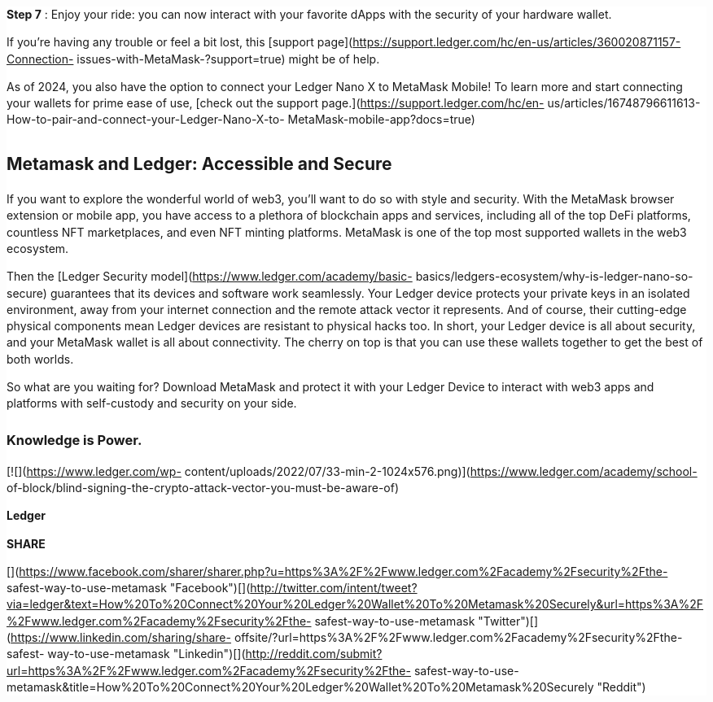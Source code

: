 **Step 7** : Enjoy your ride: you can now interact with your favorite dApps
with the security of your hardware wallet.

If you’re having any trouble or feel a bit lost, this [support
page](https://support.ledger.com/hc/en-us/articles/360020871157-Connection-
issues-with-MetaMask-?support=true) might be of help.

As of 2024, you also have the option to connect your Ledger Nano X to MetaMask
Mobile! To learn more and start connecting your wallets for prime ease of use,
[check out the support page.](https://support.ledger.com/hc/en-
us/articles/16748796611613-How-to-pair-and-connect-your-Ledger-Nano-X-to-
MetaMask-mobile-app?docs=true)

## Metamask and Ledger: Accessible and Secure

If you want to explore the wonderful world of web3, you’ll want to do so with
style and security. With the MetaMask browser extension or mobile app, you
have access to a plethora of blockchain apps and services, including all of
the top DeFi platforms, countless NFT marketplaces, and even NFT minting
platforms. MetaMask is one of the top most supported wallets in the web3
ecosystem.

Then the [Ledger Security model](https://www.ledger.com/academy/basic-
basics/ledgers-ecosystem/why-is-ledger-nano-so-secure) guarantees that its
devices and software work seamlessly. Your Ledger device protects your private
keys in an isolated environment, away from your internet connection and the
remote attack vector it represents. And of course, their cutting-edge physical
components mean Ledger devices are resistant to physical hacks too. In short,
your Ledger device is all about security, and your MetaMask wallet is all
about connectivity. The cherry on top is that you can use these wallets
together to get the best of both worlds.

So what are you waiting for? Download MetaMask and protect it with your Ledger
Device to interact with web3 apps and platforms with self-custody and security
on your side.

### Knowledge is Power.

[![](https://www.ledger.com/wp-
content/uploads/2022/07/33-min-2-1024x576.png)](https://www.ledger.com/academy/school-
of-block/blind-signing-the-crypto-attack-vector-you-must-be-aware-of)

**Ledger**  

**SHARE**

[](https://www.instagram.com/ledger
"Instagram")[](https://www.facebook.com/sharer/sharer.php?u=https%3A%2F%2Fwww.ledger.com%2Facademy%2Fsecurity%2Fthe-
safest-way-to-use-metamask
"Facebook")[](http://twitter.com/intent/tweet?via=ledger&text=How%20To%20Connect%20Your%20Ledger%20Wallet%20To%20Metamask%20Securely&url=https%3A%2F%2Fwww.ledger.com%2Facademy%2Fsecurity%2Fthe-
safest-way-to-use-metamask
"Twitter")[](https://www.linkedin.com/sharing/share-
offsite/?url=https%3A%2F%2Fwww.ledger.com%2Facademy%2Fsecurity%2Fthe-safest-
way-to-use-metamask
"Linkedin")[](http://reddit.com/submit?url=https%3A%2F%2Fwww.ledger.com%2Facademy%2Fsecurity%2Fthe-
safest-way-to-use-
metamask&title=How%20To%20Connect%20Your%20Ledger%20Wallet%20To%20Metamask%20Securely
"Reddit")
